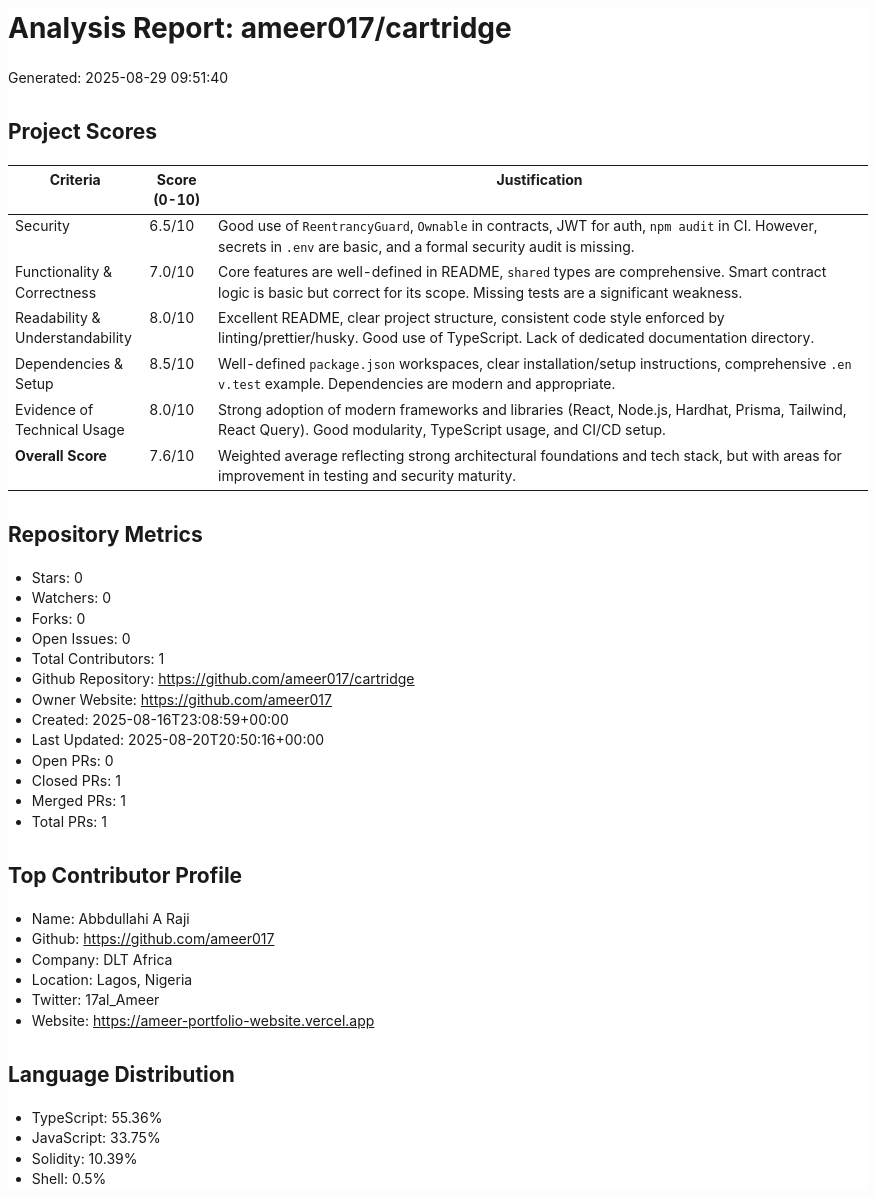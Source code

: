 # Analysis Report: ameer017/cartridge

Generated: 2025-08-29 09:51:40

## Project Scores

| Criteria | Score (0-10) | Justification |
|----------|--------------|---------------|
| Security | 6.5/10 | Good use of `ReentrancyGuard`, `Ownable` in contracts, JWT for auth, `npm audit` in CI. However, secrets in `.env` are basic, and a formal security audit is missing. |
| Functionality & Correctness | 7.0/10 | Core features are well-defined in README, `shared` types are comprehensive. Smart contract logic is basic but correct for its scope. Missing tests are a significant weakness. |
| Readability & Understandability | 8.0/10 | Excellent README, clear project structure, consistent code style enforced by linting/prettier/husky. Good use of TypeScript. Lack of dedicated documentation directory. |
| Dependencies & Setup | 8.5/10 | Well-defined `package.json` workspaces, clear installation/setup instructions, comprehensive `.env.test` example. Dependencies are modern and appropriate. |
| Evidence of Technical Usage | 8.0/10 | Strong adoption of modern frameworks and libraries (React, Node.js, Hardhat, Prisma, Tailwind, React Query). Good modularity, TypeScript usage, and CI/CD setup. |
| **Overall Score** | 7.6/10 | Weighted average reflecting strong architectural foundations and tech stack, but with areas for improvement in testing and security maturity. |

## Repository Metrics

-   Stars: 0
-   Watchers: 0
-   Forks: 0
-   Open Issues: 0
-   Total Contributors: 1
-   Github Repository: https://github.com/ameer017/cartridge
-   Owner Website: https://github.com/ameer017
-   Created: 2025-08-16T23:08:59+00:00
-   Last Updated: 2025-08-20T20:50:16+00:00
-   Open PRs: 0
-   Closed PRs: 1
-   Merged PRs: 1
-   Total PRs: 1

## Top Contributor Profile

-   Name: Abbdullahi A Raji
-   Github: https://github.com/ameer017
-   Company: DLT Africa
-   Location: Lagos, Nigeria
-   Twitter: 17al_Ameer
-   Website: https://ameer-portfolio-website.vercel.app

## Language Distribution

-   TypeScript: 55.36%
-   JavaScript: 33.75%
-   Solidity: 10.39%
-   Shell: 0.5%
